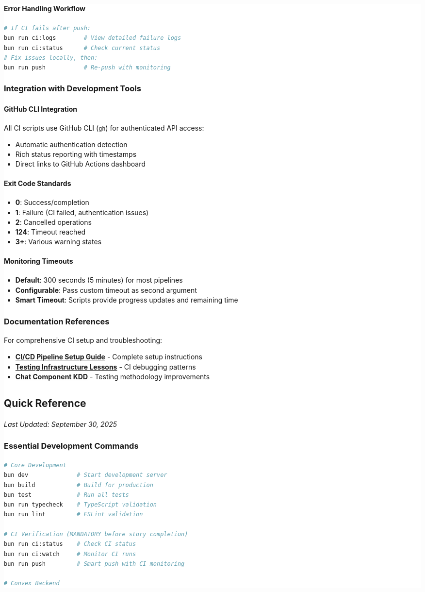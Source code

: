 ```bash
```

#### Error Handling Workflow

```bash
# If CI fails after push:
bun run ci:logs        # View detailed failure logs
bun run ci:status      # Check current status
# Fix issues locally, then:
bun run push           # Re-push with monitoring
```

### Integration with Development Tools

#### GitHub CLI Integration

All CI scripts use GitHub CLI (`gh`) for authenticated API access:

- Automatic authentication detection
- Rich status reporting with timestamps
- Direct links to GitHub Actions dashboard

#### Exit Code Standards

- **0**: Success/completion
- **1**: Failure (CI failed, authentication issues)
- **2**: Cancelled operations
- **124**: Timeout reached
- **3+**: Various warning states

#### Monitoring Timeouts

- **Default**: 300 seconds (5 minutes) for most pipelines
- **Configurable**: Pass custom timeout as second argument
- **Smart Timeout**: Scripts provide progress updates and remaining time

### Documentation References

For comprehensive CI setup and troubleshooting:

- **[CI/CD Pipeline Setup Guide](docs/technical-guides/cicd-pipeline-setup.md)** - Complete setup instructions
- **[Testing Infrastructure Lessons](docs/testing/technical/testing-infrastructure-lessons-learned.md)** - CI debugging patterns
- **[Chat Component KDD](docs/testing/technical/chat-component-testing-lessons.md)** - Testing methodology improvements

## Quick Reference
*Last Updated: September 30, 2025*

### Essential Development Commands
```bash
# Core Development
bun dev              # Start development server
bun build            # Build for production
bun test             # Run all tests
bun run typecheck    # TypeScript validation
bun run lint         # ESLint validation

# CI Verification (MANDATORY before story completion)
bun run ci:status    # Check CI status
bun run ci:watch     # Monitor CI runs
bun run push         # Smart push with CI monitoring

# Convex Backend
```